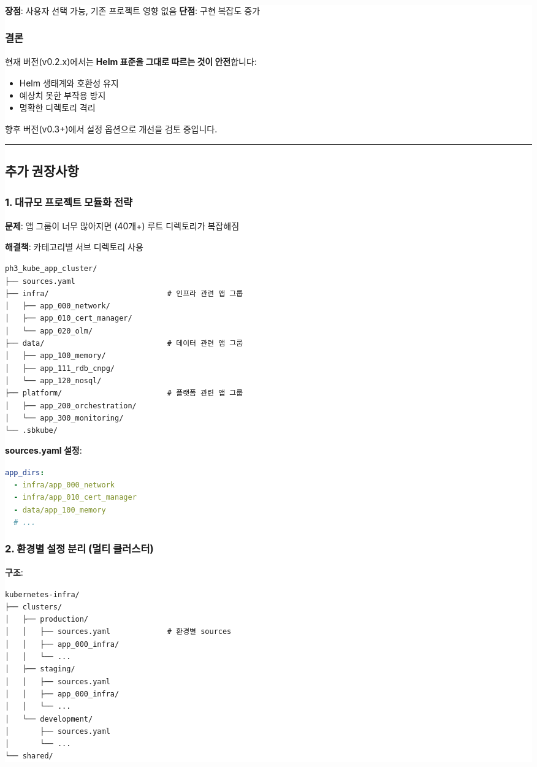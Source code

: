 **장점**: 사용자 선택 가능, 기존 프로젝트 영향 없음 **단점**: 구현 복잡도 증가

### 결론

현재 버전(v0.2.x)에서는 **Helm 표준을 그대로 따르는 것이 안전**합니다:

- Helm 생태계와 호환성 유지
- 예상치 못한 부작용 방지
- 명확한 디렉토리 격리

향후 버전(v0.3+)에서 설정 옵션으로 개선을 검토 중입니다.

______________________________________________________________________

## 추가 권장사항

### 1. 대규모 프로젝트 모듈화 전략

**문제**: 앱 그룹이 너무 많아지면 (40개+) 루트 디렉토리가 복잡해짐

**해결책**: 카테고리별 서브 디렉토리 사용

```
ph3_kube_app_cluster/
├── sources.yaml
├── infra/                           # 인프라 관련 앱 그룹
│   ├── app_000_network/
│   ├── app_010_cert_manager/
│   └── app_020_olm/
├── data/                            # 데이터 관련 앱 그룹
│   ├── app_100_memory/
│   ├── app_111_rdb_cnpg/
│   └── app_120_nosql/
├── platform/                        # 플랫폼 관련 앱 그룹
│   ├── app_200_orchestration/
│   └── app_300_monitoring/
└── .sbkube/
```

**sources.yaml 설정**:

```yaml
app_dirs:
  - infra/app_000_network
  - infra/app_010_cert_manager
  - data/app_100_memory
  # ...
```

### 2. 환경별 설정 분리 (멀티 클러스터)

**구조**:

```
kubernetes-infra/
├── clusters/
│   ├── production/
│   │   ├── sources.yaml             # 환경별 sources
│   │   ├── app_000_infra/
│   │   └── ...
│   ├── staging/
│   │   ├── sources.yaml
│   │   ├── app_000_infra/
│   │   └── ...
│   └── development/
│       ├── sources.yaml
│       └── ...
└── shared/
```